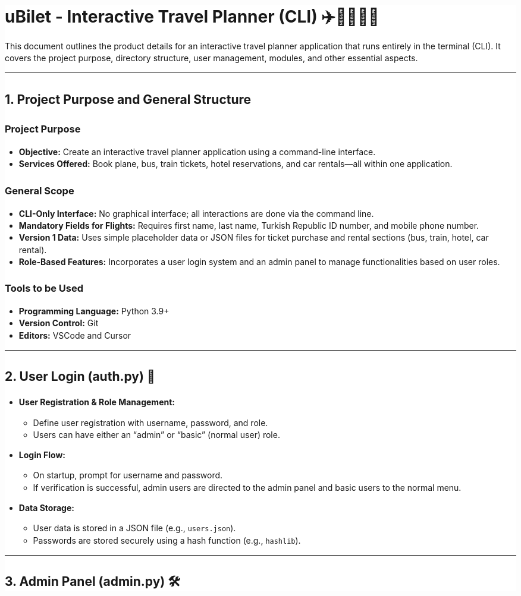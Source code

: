 # uBilet - Interactive Travel Planner (CLI) ✈️🚌🚆🏨🚗

This document outlines the product details for an interactive travel planner application that runs entirely in the terminal (CLI). It covers the project purpose, directory structure, user management, modules, and other essential aspects.

---

## 1. Project Purpose and General Structure

### Project Purpose
- **Objective:** Create an interactive travel planner application using a command-line interface.
- **Services Offered:** Book plane, bus, train tickets, hotel reservations, and car rentals—all within one application.

### General Scope
- **CLI-Only Interface:** No graphical interface; all interactions are done via the command line.
- **Mandatory Fields for Flights:** Requires first name, last name, Turkish Republic ID number, and mobile phone number.
- **Version 1 Data:** Uses simple placeholder data or JSON files for ticket purchase and rental sections (bus, train, hotel, car rental).
- **Role-Based Features:** Incorporates a user login system and an admin panel to manage functionalities based on user roles.

### Tools to be Used
- **Programming Language:** Python 3.9+
- **Version Control:** Git
- **Editors:** VSCode and Cursor

---

## 2. User Login (auth.py) 🔐

- **User Registration & Role Management:**  
  - Define user registration with username, password, and role.
  - Users can have either an “admin” or “basic” (normal user) role.

- **Login Flow:**  
  - On startup, prompt for username and password.
  - If verification is successful, admin users are directed to the admin panel and basic users to the normal menu.

- **Data Storage:**  
  - User data is stored in a JSON file (e.g., `users.json`).
  - Passwords are stored securely using a hash function (e.g., `hashlib`).

---

## 3. Admin Panel (admin.py) 🛠️
